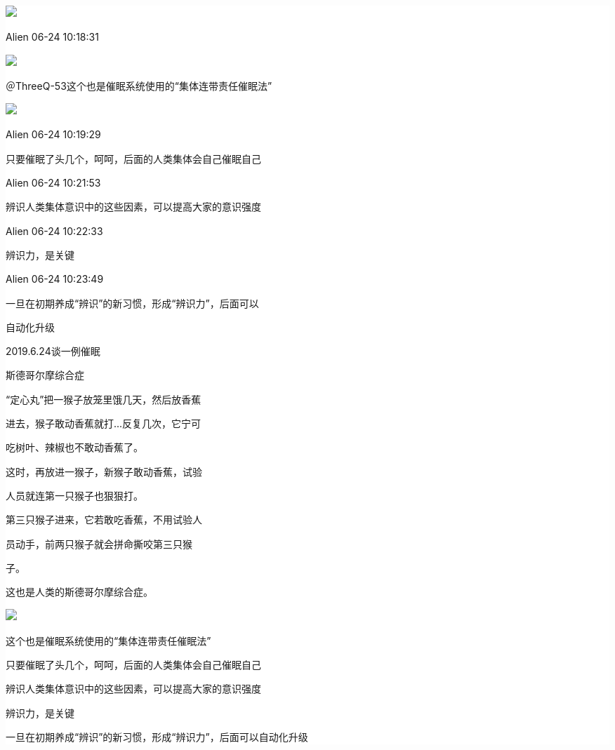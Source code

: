 ![](https://textin-image-store-1303028177.cos.ap-shanghai.myqcloud.com/external/ac720398f2fc99e1)

Alien 06-24 10:18:31

![](https://textin-image-store-1303028177.cos.ap-shanghai.myqcloud.com/external/c6e4eff915338dde)

＠ThreeQ-53这个也是催眠系统使用的“集体连带责任催眠法”


![](https://textin-image-store-1303028177.cos.ap-shanghai.myqcloud.com/external/73cfb75fe48e9ee5)

Alien 06-24 10:19:29

只要催眠了头几个，呵呵，后面的人类集体会自己催眠自己

Alien 06-24 10:21:53

辨识人类集体意识中的这些因素，可以提高大家的意识强度

Alien 06-24 10:22:33

辨识力，是关键

Alien 06-24 10:23:49

一旦在初期养成“辨识”的新习惯，形成“辨识力”，后面可以

自动化升级

2019.6.24谈一例催眠

斯德哥尔摩综合症

“定心丸”把一猴子放笼里饿几天，然后放香蕉

进去，猴子敢动香蕉就打...反复几次，它宁可

吃树叶、辣椒也不敢动香蕉了。

这时，再放进一猴子，新猴子敢动香蕉，试验

人员就连第一只猴子也狠狠打。

第三只猴子进来，它若敢吃香蕉，不用试验人

员动手，前两只猴子就会拼命撕咬第三只猴

子。

这也是人类的斯德哥尔摩综合症。

![](https://textin-image-store-1303028177.cos.ap-shanghai.myqcloud.com/external/845fec80f0ec3bcb)

这个也是催眠系统使用的“集体连带责任催眠法”

只要催眠了头几个，呵呵，后面的人类集体会自己催眠自己

辨识人类集体意识中的这些因素，可以提高大家的意识强度

辨识力，是关键

一旦在初期养成“辨识”的新习惯，形成“辨识力”，后面可以自动化升级
